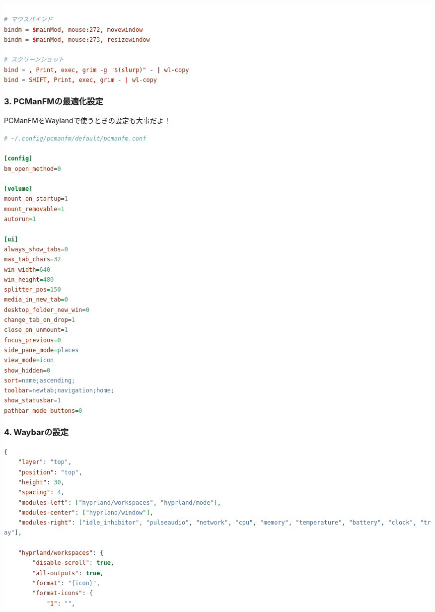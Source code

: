 ```conf

# マウスバインド
bindm = $mainMod, mouse:272, movewindow
bindm = $mainMod, mouse:273, resizewindow

# スクリーンショット
bind = , Print, exec, grim -g "$(slurp)" - | wl-copy
bind = SHIFT, Print, exec, grim - | wl-copy
```

### 3. PCManFMの最適化設定

PCManFMをWaylandで使うときの設定も大事だよ！

```ini
# ~/.config/pcmanfm/default/pcmanfm.conf

[config]
bm_open_method=0

[volume]
mount_on_startup=1
mount_removable=1
autorun=1

[ui]
always_show_tabs=0
max_tab_chars=32
win_width=640
win_height=480
splitter_pos=150
media_in_new_tab=0
desktop_folder_new_win=0
change_tab_on_drop=1
close_on_unmount=1
focus_previous=0
side_pane_mode=places
view_mode=icon
show_hidden=0
sort=name;ascending;
toolbar=newtab;navigation;home;
show_statusbar=1
pathbar_mode_buttons=0
```

### 4. Waybarの設定

```json
{
    "layer": "top",
    "position": "top",
    "height": 30,
    "spacing": 4,
    "modules-left": ["hyprland/workspaces", "hyprland/mode"],
    "modules-center": ["hyprland/window"],
    "modules-right": ["idle_inhibitor", "pulseaudio", "network", "cpu", "memory", "temperature", "battery", "clock", "tray"],
    
    "hyprland/workspaces": {
        "disable-scroll": true,
        "all-outputs": true,
        "format": "{icon}",
        "format-icons": {
            "1": "",
```